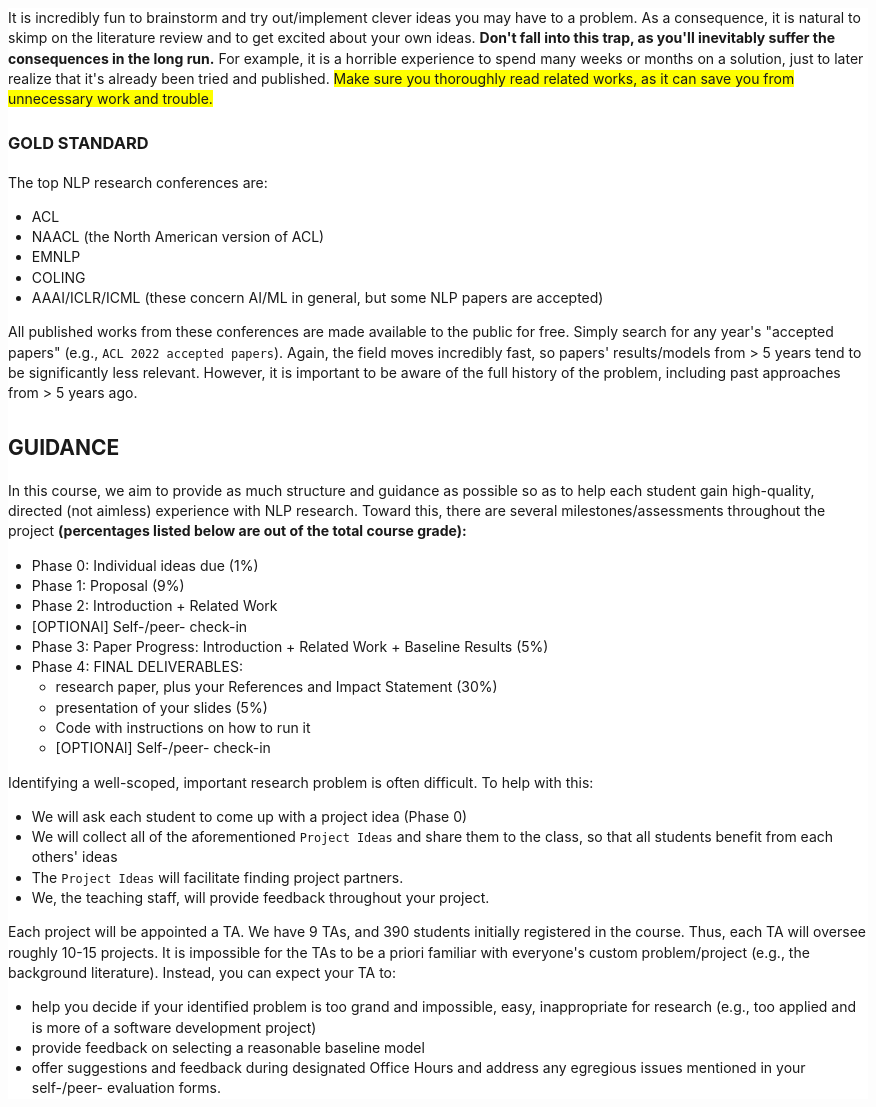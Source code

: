 It is incredibly fun to brainstorm and try out/implement clever ideas you may have to a problem. As a consequence, it is natural to skimp on the literature review and to get excited about your own ideas. **Don't fall into this trap, as you'll inevitably suffer the consequences in the long run.** For example, it is a horrible experience to spend many weeks or months on a solution, just to later realize that it's already been tried and published. <span style="background-color: #FFFF00">Make sure you thoroughly read related works, as it can save you from unnecessary work and trouble.</span>

### GOLD STANDARD
The top NLP research conferences are:
- ACL
- NAACL (the North American version of ACL)
- EMNLP
- COLING
- AAAI/ICLR/ICML (these concern AI/ML in general, but some NLP papers are accepted)

All published works from these conferences are made available to the public for free. Simply search for any year's "accepted papers" (e.g., `ACL 2022 accepted papers`). Again, the field moves incredibly fast, so papers' results/models from > 5 years tend to be significantly less relevant. However, it is important to be aware of the full history of the problem, including past approaches from > 5 years ago.

## GUIDANCE
In this course, we aim to provide as much structure and guidance as possible so as to help each student gain high-quality, directed (not aimless) experience with NLP research. Toward this, there are several milestones/assessments throughout the project **(percentages listed below are out of the total course grade):**
- Phase 0: Individual ideas due (1%)
- Phase 1: Proposal (9%)
- Phase 2: Introduction + Related Work
- [OPTIONAl] Self-/peer- check-in
- Phase 3: Paper Progress: Introduction + Related Work + Baseline Results (5%)
- Phase 4: FINAL DELIVERABLES:
  - research paper, plus your References and Impact Statement (30%)
  - presentation of your slides (5%)
  - Code with instructions on how to run it
  - [OPTIONAl] Self-/peer- check-in

Identifying a well-scoped, important research problem is often difficult. To help with this:
- We will ask each student to come up with a project idea (Phase 0)
- We will collect all of the aforementioned `Project Ideas` and share them to the class, so that all students benefit from each others' ideas
- The `Project Ideas` will facilitate finding project partners.
- We, the teaching staff, will provide feedback throughout your project.

Each project will be appointed a TA. We have 9 TAs, and 390 students initially registered in the course. Thus, each TA will oversee roughly 10-15 projects. It is impossible for the TAs to be a priori familiar with everyone's custom problem/project (e.g., the background literature). Instead, you can expect your TA to:
- help you decide if your identified problem is too grand and impossible, easy, inappropriate for research (e.g., too applied and is more of a software development project)
- provide feedback on selecting a reasonable baseline model
- offer suggestions and feedback during designated Office Hours and address any egregious issues mentioned in your self-/peer- evaluation forms.
